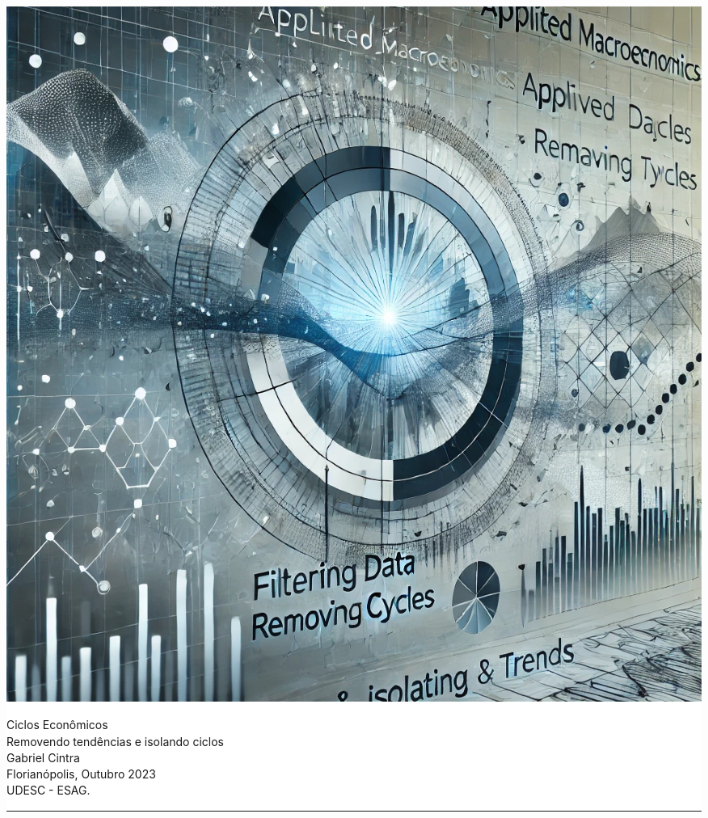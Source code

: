 ![bg left:33% grayscale:0 brightness:1.1](./static/cover.webp)

<div class="title"         > Ciclos Econômicos </div>
<div class="subtitle"      > Removendo tendências e isolando ciclos               </div>
<div class="author"        > Gabriel Cintra                 </div>
<div class="date"          > Florianópolis, Outubro 2023               </div>
<div class="organization"  > UDESC - ESAG.     </div>

---
